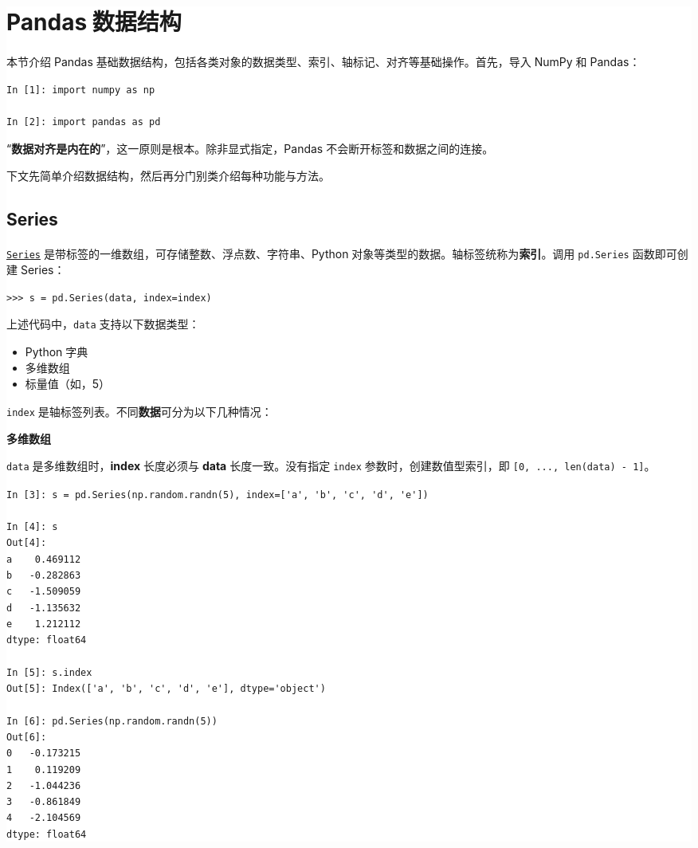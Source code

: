 # Pandas 数据结构

本节介绍 Pandas 基础数据结构，包括各类对象的数据类型、索引、轴标记、对齐等基础操作。首先，导入 NumPy 和 Pandas：

```
In [1]: import numpy as np

In [2]: import pandas as pd
```

“**数据对齐是内在的**”，这一原则是根本。除非显式指定，Pandas 不会断开标签和数据之间的连接。

下文先简单介绍数据结构，然后再分门别类介绍每种功能与方法。

## Series

[`Series`](https://Pandas.pydata.org/Pandas-docs/stable/reference/api/Pandas.Series.html#Pandas.Series) 是带标签的一维数组，可存储整数、浮点数、字符串、Python 对象等类型的数据。轴标签统称为**索引**。调用 `pd.Series` 函数即可创建 Series：

```
>>> s = pd.Series(data, index=index)
```

上述代码中，`data` 支持以下数据类型：

* Python 字典
* 多维数组
* 标量值（如，5）

`index` 是轴标签列表。不同**数据**可分为以下几种情况：

**多维数组**

`data` 是多维数组时，**index** 长度必须与 **data** 长度一致。没有指定 `index` 参数时，创建数值型索引，即 `[0, ..., len(data) - 1]`。

```
In [3]: s = pd.Series(np.random.randn(5), index=['a', 'b', 'c', 'd', 'e'])

In [4]: s
Out[4]:
a    0.469112
b   -0.282863
c   -1.509059
d   -1.135632
e    1.212112
dtype: float64

In [5]: s.index
Out[5]: Index(['a', 'b', 'c', 'd', 'e'], dtype='object')

In [6]: pd.Series(np.random.randn(5))
Out[6]:
0   -0.173215
1    0.119209
2   -1.044236
3   -0.861849
4   -2.104569
dtype: float64
```
